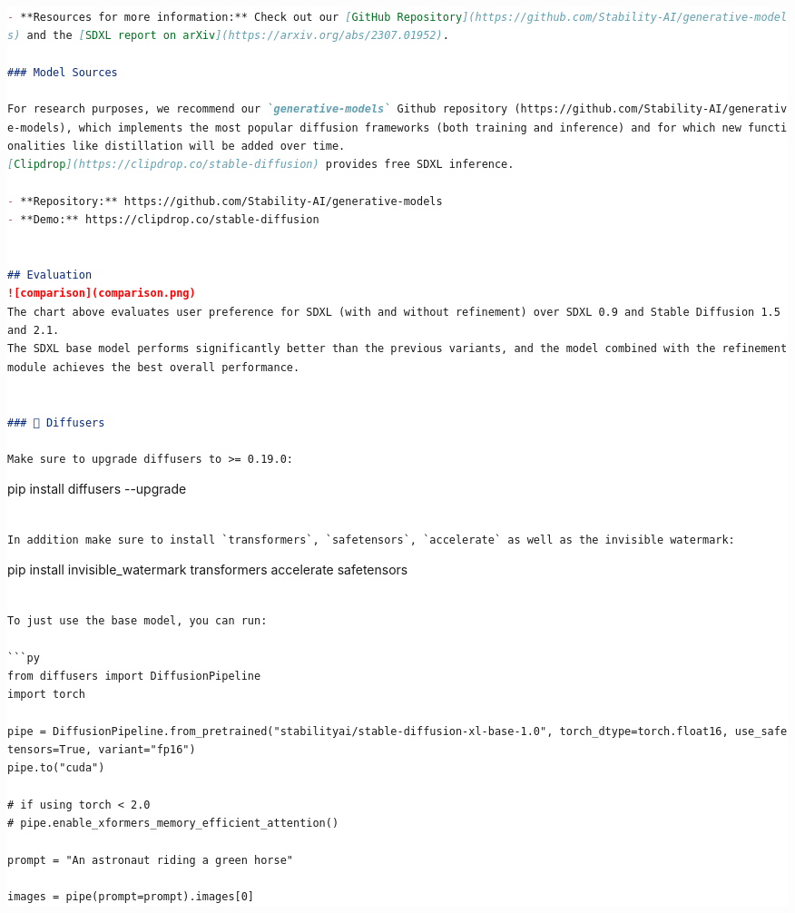 ```markdown
- **Resources for more information:** Check out our [GitHub Repository](https://github.com/Stability-AI/generative-models) and the [SDXL report on arXiv](https://arxiv.org/abs/2307.01952).

### Model Sources

For research purposes, we recommend our `generative-models` Github repository (https://github.com/Stability-AI/generative-models), which implements the most popular diffusion frameworks (both training and inference) and for which new functionalities like distillation will be added over time.
[Clipdrop](https://clipdrop.co/stable-diffusion) provides free SDXL inference.

- **Repository:** https://github.com/Stability-AI/generative-models
- **Demo:** https://clipdrop.co/stable-diffusion


## Evaluation
![comparison](comparison.png)
The chart above evaluates user preference for SDXL (with and without refinement) over SDXL 0.9 and Stable Diffusion 1.5 and 2.1. 
The SDXL base model performs significantly better than the previous variants, and the model combined with the refinement module achieves the best overall performance.


### 🧨 Diffusers 

Make sure to upgrade diffusers to >= 0.19.0:
```
pip install diffusers --upgrade
```

In addition make sure to install `transformers`, `safetensors`, `accelerate` as well as the invisible watermark:
```
pip install invisible_watermark transformers accelerate safetensors
```

To just use the base model, you can run:

```py
from diffusers import DiffusionPipeline
import torch

pipe = DiffusionPipeline.from_pretrained("stabilityai/stable-diffusion-xl-base-1.0", torch_dtype=torch.float16, use_safetensors=True, variant="fp16")
pipe.to("cuda")

# if using torch < 2.0
# pipe.enable_xformers_memory_efficient_attention()

prompt = "An astronaut riding a green horse"

images = pipe(prompt=prompt).images[0]
```
